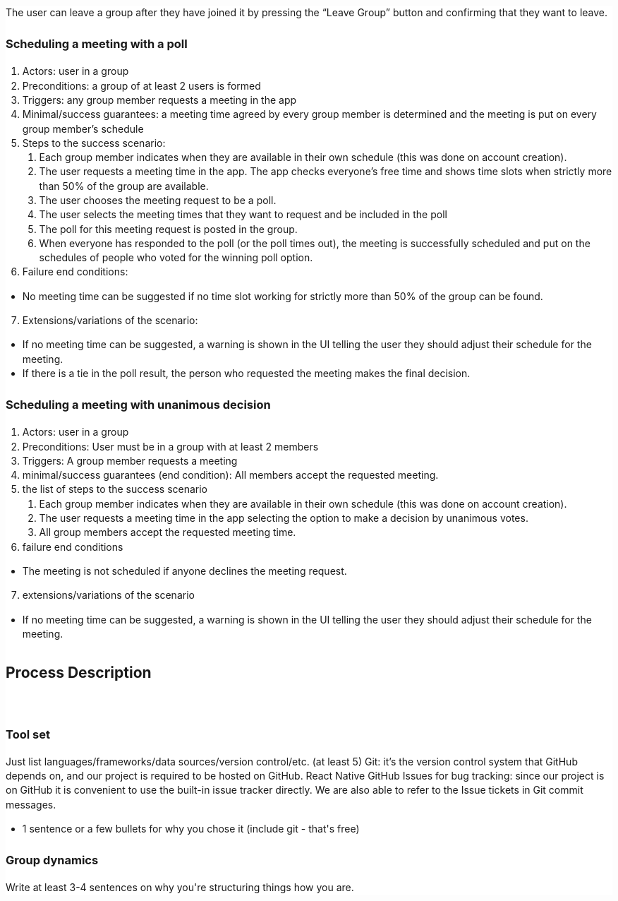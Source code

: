 The user can leave a group after they have joined it by pressing the “Leave Group” button and confirming that they want to leave.

### Scheduling a meeting with a poll
1. Actors: user in a group
2. Preconditions: a group of at least 2 users is formed
3. Triggers: any group member requests a meeting in the app
4. Minimal/success guarantees: a meeting time agreed by every group member is determined and the meeting is put on every group member’s schedule
5. Steps to the success scenario:
	1. Each group member indicates when they are available in their own schedule (this was done on account creation).
	2. The user requests a meeting time in the app. The app checks everyone’s free time and shows time slots when strictly more than 50% of the group are available.
	3. The user chooses the meeting request to be a poll.
	4. The user selects the meeting times that they want to request and be included in the poll
	5. The poll for this meeting request is posted in the group.
	6. When everyone has responded to the poll (or the poll times out), the meeting is successfully scheduled and put on the schedules of people who voted for the winning poll option.
6. Failure end conditions:
* No meeting time can be suggested if no time slot working for strictly more than 50% of the group can be found.
7. Extensions/variations of the scenario:
* If no meeting time can be suggested, a warning is shown in the UI telling the user they should adjust their schedule for the meeting.
* If there is a tie in the poll result, the person who requested the meeting makes the final decision.

### Scheduling a meeting with unanimous decision

1. Actors: user in a group
2. Preconditions: User must be in a group with at least 2 members
3. Triggers: A group member requests a meeting
4. minimal/success guarantees (end condition): All members accept the requested meeting.
5. the list of steps to the success scenario
	1. Each group member indicates when they are available in their own schedule (this was done on account creation).
	2. The user requests a meeting time in the app selecting the option to make a decision by unanimous votes.
	3. All group members accept the requested meeting time.
6. failure end conditions
* The meeting is not scheduled if anyone declines the meeting request.
7. extensions/variations of the scenario
* If no meeting time can be suggested, a warning is shown in the UI telling the user they should adjust their schedule for the meeting.




## Process Description
​
### Tool set
Just list languages/frameworks/data sources/version control/etc. (at least 5)
Git: it’s the version control system that GitHub depends on, and our project is required to be hosted on GitHub.
React Native
GitHub Issues for bug tracking: since our project is on GitHub it is convenient to use the built-in issue tracker directly. We are also able to refer to the Issue tickets in Git commit messages.
+ 1 sentence or a few bullets for why you chose it (include git - that's free)
​
### Group dynamics
Write at least 3-4 sentences on why you're structuring things how you are.
​
